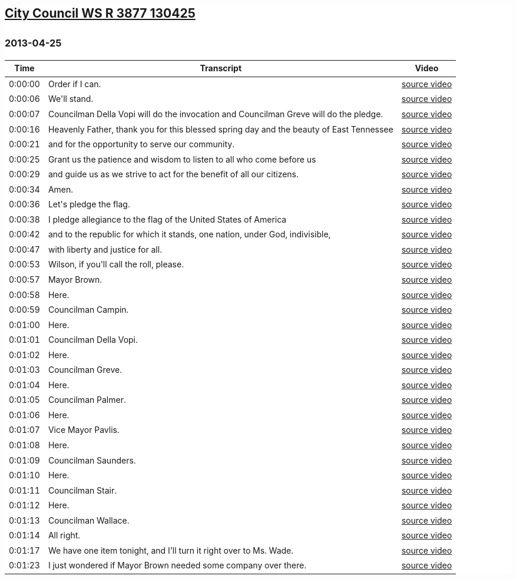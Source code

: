 ## [City Council WS R 3877 130425](https://archive.org/details/citycouncilwsr3877130425_201908)
### 2013-04-25
| Time| Transcript| Video|
|---------|-------------------------------------------------------------------------------------------------------------------------------------|----------------------------------------------------------------------------------------|
| 0:00:00| Order if I can.| [source video](https://archive.org/details/citycouncilwsr3877130425_201908?start=0)|
| 0:00:06| We'll stand.| [source video](https://archive.org/details/citycouncilwsr3877130425_201908?start=6)|
| 0:00:07| Councilman Della Vopi will do the invocation and Councilman Greve will do the pledge.| [source video](https://archive.org/details/citycouncilwsr3877130425_201908?start=7)|
| 0:00:16| Heavenly Father, thank you for this blessed spring day and the beauty of East Tennessee| [source video](https://archive.org/details/citycouncilwsr3877130425_201908?start=16)|
| 0:00:21| and for the opportunity to serve our community.| [source video](https://archive.org/details/citycouncilwsr3877130425_201908?start=21)|
| 0:00:25| Grant us the patience and wisdom to listen to all who come before us| [source video](https://archive.org/details/citycouncilwsr3877130425_201908?start=25)|
| 0:00:29| and guide us as we strive to act for the benefit of all our citizens.| [source video](https://archive.org/details/citycouncilwsr3877130425_201908?start=29)|
| 0:00:34| Amen.| [source video](https://archive.org/details/citycouncilwsr3877130425_201908?start=34)|
| 0:00:36| Let's pledge the flag.| [source video](https://archive.org/details/citycouncilwsr3877130425_201908?start=36)|
| 0:00:38| I pledge allegiance to the flag of the United States of America| [source video](https://archive.org/details/citycouncilwsr3877130425_201908?start=38)|
| 0:00:42| and to the republic for which it stands, one nation, under God, indivisible,| [source video](https://archive.org/details/citycouncilwsr3877130425_201908?start=42)|
| 0:00:47| with liberty and justice for all.| [source video](https://archive.org/details/citycouncilwsr3877130425_201908?start=47)|
| 0:00:53| Wilson, if you'll call the roll, please.| [source video](https://archive.org/details/citycouncilwsr3877130425_201908?start=53)|
| 0:00:57| Mayor Brown.| [source video](https://archive.org/details/citycouncilwsr3877130425_201908?start=57)|
| 0:00:58| Here.| [source video](https://archive.org/details/citycouncilwsr3877130425_201908?start=58)|
| 0:00:59| Councilman Campin.| [source video](https://archive.org/details/citycouncilwsr3877130425_201908?start=59)|
| 0:01:00| Here.| [source video](https://archive.org/details/citycouncilwsr3877130425_201908?start=60)|
| 0:01:01| Councilman Della Vopi.| [source video](https://archive.org/details/citycouncilwsr3877130425_201908?start=61)|
| 0:01:02| Here.| [source video](https://archive.org/details/citycouncilwsr3877130425_201908?start=62)|
| 0:01:03| Councilman Greve.| [source video](https://archive.org/details/citycouncilwsr3877130425_201908?start=63)|
| 0:01:04| Here.| [source video](https://archive.org/details/citycouncilwsr3877130425_201908?start=64)|
| 0:01:05| Councilman Palmer.| [source video](https://archive.org/details/citycouncilwsr3877130425_201908?start=65)|
| 0:01:06| Here.| [source video](https://archive.org/details/citycouncilwsr3877130425_201908?start=66)|
| 0:01:07| Vice Mayor Pavlis.| [source video](https://archive.org/details/citycouncilwsr3877130425_201908?start=67)|
| 0:01:08| Here.| [source video](https://archive.org/details/citycouncilwsr3877130425_201908?start=68)|
| 0:01:09| Councilman Saunders.| [source video](https://archive.org/details/citycouncilwsr3877130425_201908?start=69)|
| 0:01:10| Here.| [source video](https://archive.org/details/citycouncilwsr3877130425_201908?start=70)|
| 0:01:11| Councilman Stair.| [source video](https://archive.org/details/citycouncilwsr3877130425_201908?start=71)|
| 0:01:12| Here.| [source video](https://archive.org/details/citycouncilwsr3877130425_201908?start=72)|
| 0:01:13| Councilman Wallace.| [source video](https://archive.org/details/citycouncilwsr3877130425_201908?start=73)|
| 0:01:14| All right.| [source video](https://archive.org/details/citycouncilwsr3877130425_201908?start=74)|
| 0:01:17| We have one item tonight, and I'll turn it right over to Ms. Wade.| [source video](https://archive.org/details/citycouncilwsr3877130425_201908?start=77)|
| 0:01:23| I just wondered if Mayor Brown needed some company over there.| [source video](https://archive.org/details/citycouncilwsr3877130425_201908?start=83)|